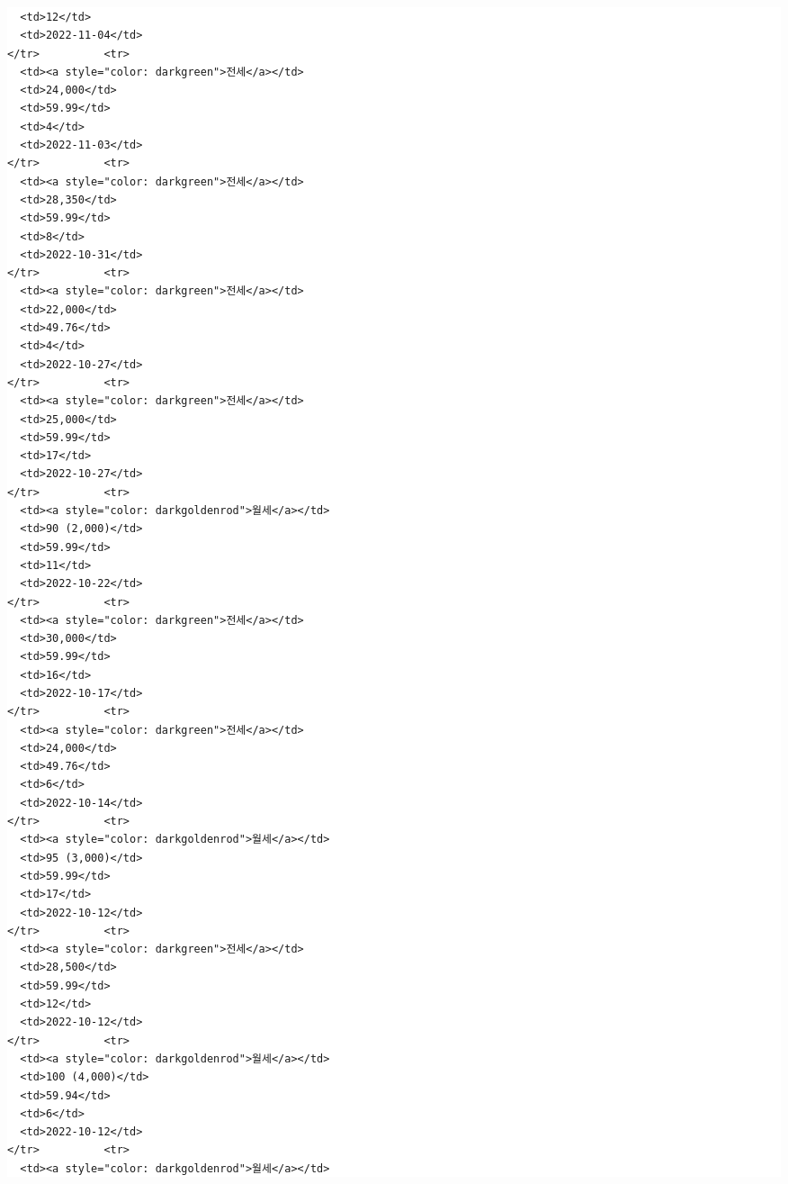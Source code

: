       <td>12</td>
      <td>2022-11-04</td>
    </tr>          <tr>
      <td><a style="color: darkgreen">전세</a></td>
      <td>24,000</td>
      <td>59.99</td>
      <td>4</td>
      <td>2022-11-03</td>
    </tr>          <tr>
      <td><a style="color: darkgreen">전세</a></td>
      <td>28,350</td>
      <td>59.99</td>
      <td>8</td>
      <td>2022-10-31</td>
    </tr>          <tr>
      <td><a style="color: darkgreen">전세</a></td>
      <td>22,000</td>
      <td>49.76</td>
      <td>4</td>
      <td>2022-10-27</td>
    </tr>          <tr>
      <td><a style="color: darkgreen">전세</a></td>
      <td>25,000</td>
      <td>59.99</td>
      <td>17</td>
      <td>2022-10-27</td>
    </tr>          <tr>
      <td><a style="color: darkgoldenrod">월세</a></td>
      <td>90 (2,000)</td>
      <td>59.99</td>
      <td>11</td>
      <td>2022-10-22</td>
    </tr>          <tr>
      <td><a style="color: darkgreen">전세</a></td>
      <td>30,000</td>
      <td>59.99</td>
      <td>16</td>
      <td>2022-10-17</td>
    </tr>          <tr>
      <td><a style="color: darkgreen">전세</a></td>
      <td>24,000</td>
      <td>49.76</td>
      <td>6</td>
      <td>2022-10-14</td>
    </tr>          <tr>
      <td><a style="color: darkgoldenrod">월세</a></td>
      <td>95 (3,000)</td>
      <td>59.99</td>
      <td>17</td>
      <td>2022-10-12</td>
    </tr>          <tr>
      <td><a style="color: darkgreen">전세</a></td>
      <td>28,500</td>
      <td>59.99</td>
      <td>12</td>
      <td>2022-10-12</td>
    </tr>          <tr>
      <td><a style="color: darkgoldenrod">월세</a></td>
      <td>100 (4,000)</td>
      <td>59.94</td>
      <td>6</td>
      <td>2022-10-12</td>
    </tr>          <tr>
      <td><a style="color: darkgoldenrod">월세</a></td>